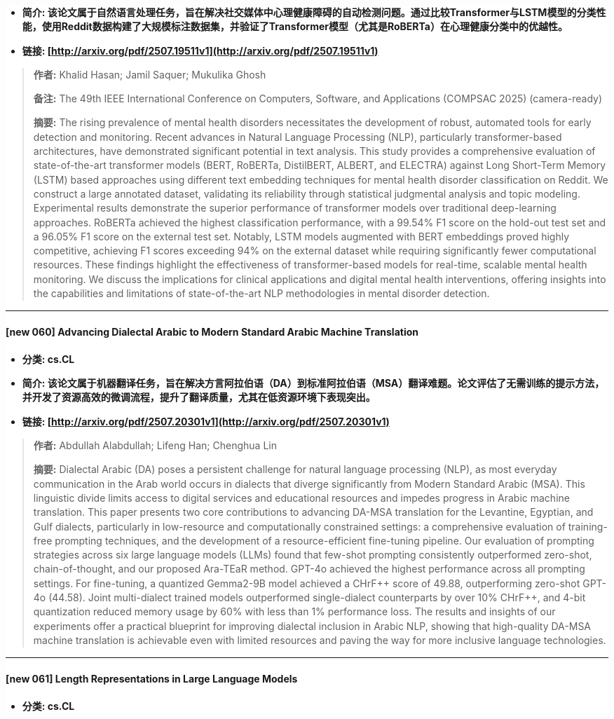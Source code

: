 - **简介: 该论文属于自然语言处理任务，旨在解决社交媒体中心理健康障碍的自动检测问题。通过比较Transformer与LSTM模型的分类性能，使用Reddit数据构建了大规模标注数据集，并验证了Transformer模型（尤其是RoBERTa）在心理健康分类中的优越性。**

- **链接: [http://arxiv.org/pdf/2507.19511v1](http://arxiv.org/pdf/2507.19511v1)**

> **作者:** Khalid Hasan; Jamil Saquer; Mukulika Ghosh
>
> **备注:** The 49th IEEE International Conference on Computers, Software, and Applications (COMPSAC 2025) (camera-ready)
>
> **摘要:** The rising prevalence of mental health disorders necessitates the development of robust, automated tools for early detection and monitoring. Recent advances in Natural Language Processing (NLP), particularly transformer-based architectures, have demonstrated significant potential in text analysis. This study provides a comprehensive evaluation of state-of-the-art transformer models (BERT, RoBERTa, DistilBERT, ALBERT, and ELECTRA) against Long Short-Term Memory (LSTM) based approaches using different text embedding techniques for mental health disorder classification on Reddit. We construct a large annotated dataset, validating its reliability through statistical judgmental analysis and topic modeling. Experimental results demonstrate the superior performance of transformer models over traditional deep-learning approaches. RoBERTa achieved the highest classification performance, with a 99.54% F1 score on the hold-out test set and a 96.05% F1 score on the external test set. Notably, LSTM models augmented with BERT embeddings proved highly competitive, achieving F1 scores exceeding 94% on the external dataset while requiring significantly fewer computational resources. These findings highlight the effectiveness of transformer-based models for real-time, scalable mental health monitoring. We discuss the implications for clinical applications and digital mental health interventions, offering insights into the capabilities and limitations of state-of-the-art NLP methodologies in mental disorder detection.
>
---
#### [new 060] Advancing Dialectal Arabic to Modern Standard Arabic Machine Translation
- **分类: cs.CL**

- **简介: 该论文属于机器翻译任务，旨在解决方言阿拉伯语（DA）到标准阿拉伯语（MSA）翻译难题。论文评估了无需训练的提示方法，并开发了资源高效的微调流程，提升了翻译质量，尤其在低资源环境下表现突出。**

- **链接: [http://arxiv.org/pdf/2507.20301v1](http://arxiv.org/pdf/2507.20301v1)**

> **作者:** Abdullah Alabdullah; Lifeng Han; Chenghua Lin
>
> **摘要:** Dialectal Arabic (DA) poses a persistent challenge for natural language processing (NLP), as most everyday communication in the Arab world occurs in dialects that diverge significantly from Modern Standard Arabic (MSA). This linguistic divide limits access to digital services and educational resources and impedes progress in Arabic machine translation. This paper presents two core contributions to advancing DA-MSA translation for the Levantine, Egyptian, and Gulf dialects, particularly in low-resource and computationally constrained settings: a comprehensive evaluation of training-free prompting techniques, and the development of a resource-efficient fine-tuning pipeline. Our evaluation of prompting strategies across six large language models (LLMs) found that few-shot prompting consistently outperformed zero-shot, chain-of-thought, and our proposed Ara-TEaR method. GPT-4o achieved the highest performance across all prompting settings. For fine-tuning, a quantized Gemma2-9B model achieved a CHrF++ score of 49.88, outperforming zero-shot GPT-4o (44.58). Joint multi-dialect trained models outperformed single-dialect counterparts by over 10% CHrF++, and 4-bit quantization reduced memory usage by 60% with less than 1% performance loss. The results and insights of our experiments offer a practical blueprint for improving dialectal inclusion in Arabic NLP, showing that high-quality DA-MSA machine translation is achievable even with limited resources and paving the way for more inclusive language technologies.
>
---
#### [new 061] Length Representations in Large Language Models
- **分类: cs.CL**
